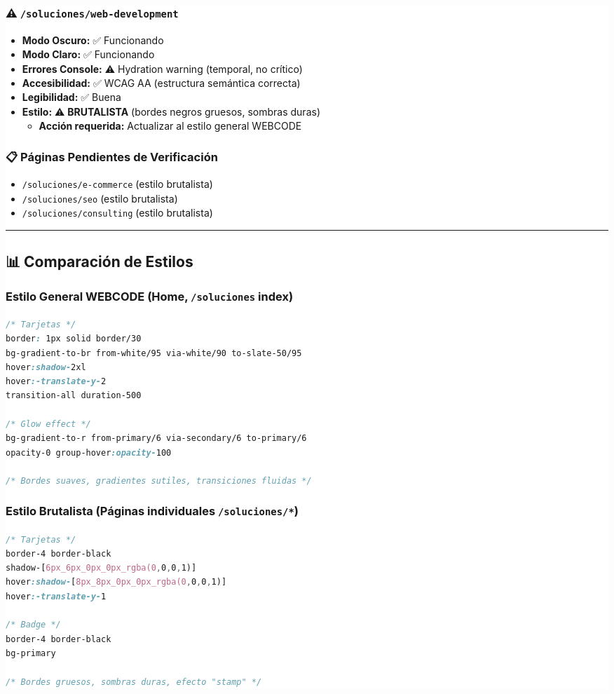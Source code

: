 ### ⚠️ `/soluciones/web-development`

- **Modo Oscuro:** ✅ Funcionando
- **Modo Claro:** ✅ Funcionando
- **Errores Console:** ⚠️ Hydration warning (temporal, no crítico)
- **Accesibilidad:** ✅ WCAG AA (estructura semántica correcta)
- **Legibilidad:** ✅ Buena
- **Estilo:** ⚠️ **BRUTALISTA** (bordes negros gruesos, sombras duras)
  - **Acción requerida:** Actualizar al estilo general WEBCODE

### 📋 Páginas Pendientes de Verificación

- `/soluciones/e-commerce` (estilo brutalista)
- `/soluciones/seo` (estilo brutalista)
- `/soluciones/consulting` (estilo brutalista)

---

## 📊 Comparación de Estilos

### Estilo General WEBCODE (Home, `/soluciones` index)

```css
/* Tarjetas */
border: 1px solid border/30
bg-gradient-to-br from-white/95 via-white/90 to-slate-50/95
hover:shadow-2xl
hover:-translate-y-2
transition-all duration-500

/* Glow effect */
bg-gradient-to-r from-primary/6 via-secondary/6 to-primary/6
opacity-0 group-hover:opacity-100

/* Bordes suaves, gradientes sutiles, transiciones fluidas */
```

### Estilo Brutalista (Páginas individuales `/soluciones/*`)

```css
/* Tarjetas */
border-4 border-black
shadow-[6px_6px_0px_0px_rgba(0,0,0,1)]
hover:shadow-[8px_8px_0px_0px_rgba(0,0,0,1)]
hover:-translate-y-1

/* Badge */
border-4 border-black
bg-primary

/* Bordes gruesos, sombras duras, efecto "stamp" */
```
